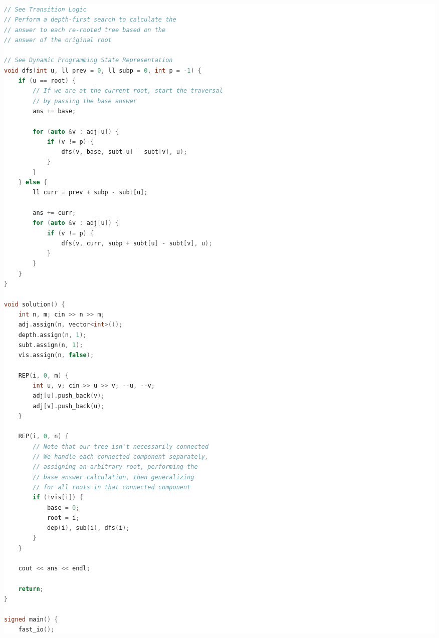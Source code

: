 ```c++
// See Transition Logic
// Perform a depth-first search to calculate the
// answer to each re-rooted tree based on the
// answer of the original root

// See Dynamic Programming State Representation
void dfs(int u, ll prev = 0, ll subp = 0, int p = -1) {
    if (u == root) {
        // If we are at the current root, start the traversal
        // by passing the base answer
        ans += base;

        for (auto &v : adj[u]) {
            if (v != p) {
                dfs(v, base, subt[u] - subt[v], u);
            }
        }
    } else {
        ll curr = prev + subp - subt[u];

        ans += curr;
        for (auto &v : adj[u]) {
            if (v != p) {
                dfs(v, curr, subp + subt[u] - subt[v], u);
            }
        }
    }
}

void solution() {
    int n, m; cin >> n >> m;
    adj.assign(n, vector<int>());
    depth.assign(n, 1);
    subt.assign(n, 1);
    vis.assign(n, false);

    REP(i, 0, m) {
        int u, v; cin >> u >> v; --u, --v;
        adj[u].push_back(v);
        adj[v].push_back(u);
    }

    REP(i, 0, n) {
        // Note that our tree isn't necessarily connected
        // We handle each connected component separately,
        // assigning an arbitrary root, performing the
        // base answer calculation, then generalizing
        // for all roots in that connected component
        if (!vis[i]) {
            base = 0;
            root = i;
            dep(i), sub(i), dfs(i);
        }
    }

    cout << ans << endl;

    return;
}

signed main() {
    fast_io();

```